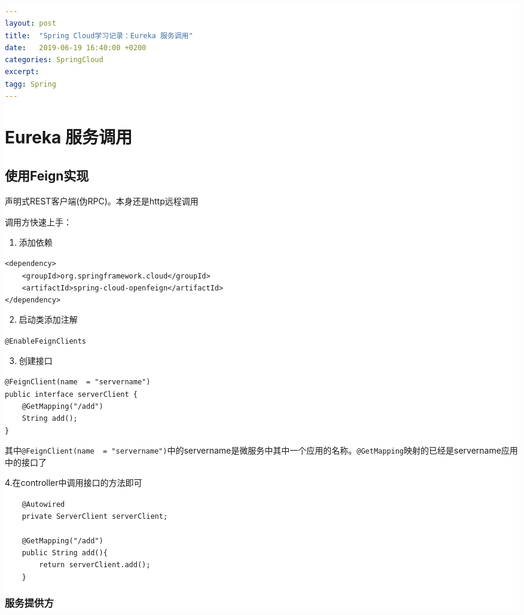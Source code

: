 ```yaml
---
layout: post
title:  "Spring Cloud学习记录：Eureka 服务调用"
date:   2019-06-19 16:40:00 +0200
categories: SpringCloud
excerpt: 
tagg: Spring
---
```


# Eureka 服务调用
##  使用Feign实现

声明式REST客户端(伪RPC)。本身还是http远程调用

调用方快速上手：

1. 添加依赖
```
<dependency>
    <groupId>org.springframework.cloud</groupId>
    <artifactId>spring-cloud-openfeign</artifactId>
</dependency>
```
2. 启动类添加注解
```
@EnableFeignClients
```
3. 创建接口
```
@FeignClient(name  = "servername")
public interface serverClient {
    @GetMapping("/add")
    String add();
}
```
其中`@FeignClient(name  = "servername")`中的servername是微服务中其中一个应用的名称。`@GetMapping`映射的已经是servername应用中的接口了

4.在controller中调用接口的方法即可

```
    @Autowired
    private ServerClient serverClient;
    
    @GetMapping("/add")
    public String add(){
        return serverClient.add();
    }
```

### 服务提供方

